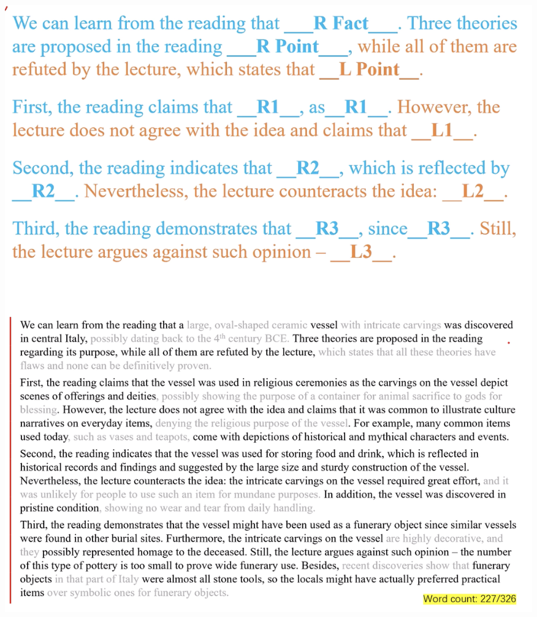 ![](../../../../../Assets/Pics/Screenshot%202024-10-28%20at%2012.26.35.png)

![](../../../../../Assets/Pics/Screenshot%202024-10-28%20at%2012.27.13.png)
